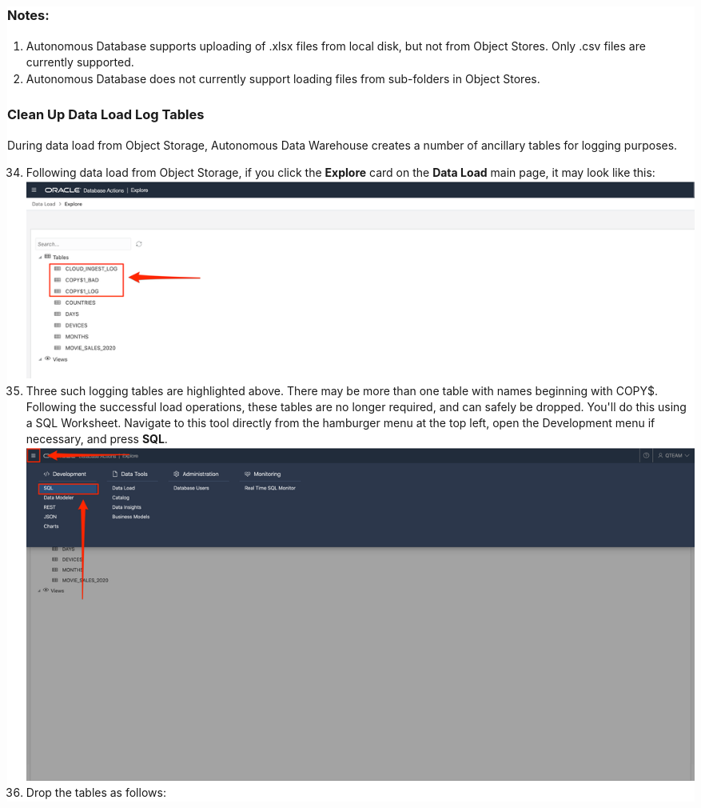 ### **Notes**:

1. Autonomous Database supports uploading of .xlsx files from local disk, but not from Object Stores. Only .csv files are currently supported.
2. Autonomous Database does not currently support loading files from sub-folders in Object Stores.

### Clean Up Data Load Log Tables

During data load from Object Storage, Autonomous Data Warehouse creates a number of ancillary tables for logging purposes.

34. Following data load from Object Storage, if you click the **Explore** card on the **Data Load** main page, it may look like this: 
  ![ALT text is not available for this image](images/explore.png)
35. Three such logging tables are highlighted above. There may be more than one table with names beginning with COPY$. Following the successful load operations, these tables are no longer required, and can safely be dropped. You'll do this using a SQL Worksheet. Navigate to this tool directly from the hamburger menu at the top left, open the Development menu if necessary, and press **SQL**.
  ![ALT text is not available for this image](images/sql.png)
36. Drop the tables as follows:
